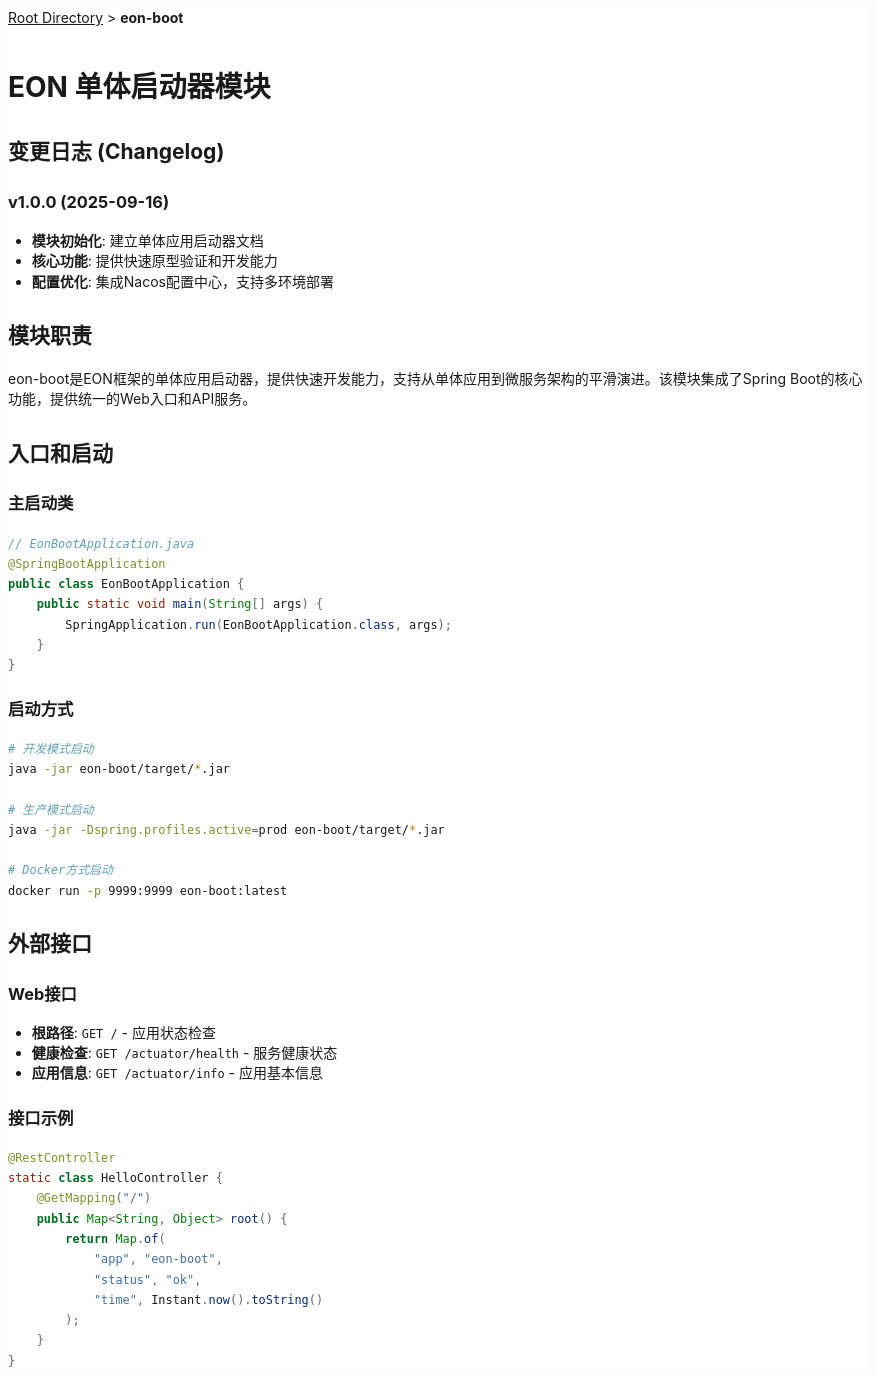 [Root Directory](../../CLAUDE.md) > **eon-boot**

# EON 单体启动器模块

## 变更日志 (Changelog)

### v1.0.0 (2025-09-16)
- **模块初始化**: 建立单体应用启动器文档
- **核心功能**: 提供快速原型验证和开发能力
- **配置优化**: 集成Nacos配置中心，支持多环境部署

## 模块职责

eon-boot是EON框架的单体应用启动器，提供快速开发能力，支持从单体应用到微服务架构的平滑演进。该模块集成了Spring Boot的核心功能，提供统一的Web入口和API服务。

## 入口和启动

### 主启动类
```java
// EonBootApplication.java
@SpringBootApplication
public class EonBootApplication {
    public static void main(String[] args) {
        SpringApplication.run(EonBootApplication.class, args);
    }
}
```

### 启动方式
```bash
# 开发模式启动
java -jar eon-boot/target/*.jar

# 生产模式启动
java -jar -Dspring.profiles.active=prod eon-boot/target/*.jar

# Docker方式启动
docker run -p 9999:9999 eon-boot:latest
```

## 外部接口

### Web接口
- **根路径**: `GET /` - 应用状态检查
- **健康检查**: `GET /actuator/health` - 服务健康状态
- **应用信息**: `GET /actuator/info` - 应用基本信息

### 接口示例
```java
@RestController
static class HelloController {
    @GetMapping("/")
    public Map<String, Object> root() {
        return Map.of(
            "app", "eon-boot",
            "status", "ok", 
            "time", Instant.now().toString()
        );
    }
}
```